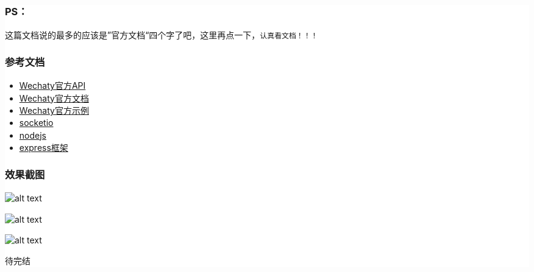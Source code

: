 ### PS：

这篇文档说的最多的应该是”官方文档“四个字了吧，这里再点一下，`认真看文档！！！`

### 参考文档

* [Wechaty官方API](https://wechaty.js.org/docs/api/)
* [Wechaty官方文档](https://wechaty.github.io/wechaty/)
* [Wechaty官方示例](https://github.com/juzibot/donut-tester#example)
* [socketio](https://socket.io/)
* [nodejs](http://nodejs.cn/)
* [express框架](https://www.expressjs.com.cn/)

### 效果截图

![alt text](/assets/2020/12-wechaty-robot-lite/example-1.png "example-1")

![alt text](/assets/2020/12-wechaty-robot-lite/example-2.png "example-2")

![alt text](/assets/2020/12-wechaty-robot-lite/example-3.png "example-3")

待完结
